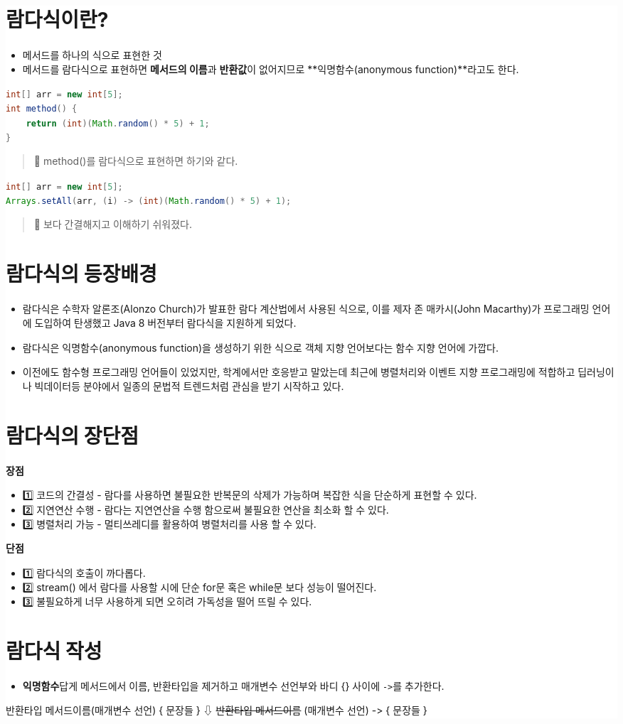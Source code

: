 # 람다식이란?
- 메서드를 하나의 식으로 표현한 것
- 메서드를 람다식으로 표현하면 **메서드의 이름**과 **반환값**이 없어지므로 **익명함수(anonymous function)**라고도 한다.

~~~java
int[] arr = new int[5];
int method() {
    return (int)(Math.random() * 5) + 1;
}
~~~

> 🔺 method()를 람다식으로 표현하면 하기와 같다.

~~~java
int[] arr = new int[5];
Arrays.setAll(arr, (i) -> (int)(Math.random() * 5) + 1);
~~~
> 🔺 보다 간결해지고 이해하기 쉬워졌다.

# 람다식의 등장배경

- 람다식은 수학자 알론조(Alonzo Church)가 발표한 람다 계산법에서 사용된 식으로, 이를 제자 존 매카시(John Macarthy)가 프로그래밍 언어에 도입하여 탄생했고 Java 8 버전부터 람다식을 지원하게 되었다.

- 람다식은 익명함수(anonymous function)을 생성하기 위한 식으로 객체 지향 언어보다는 함수 지향 언어에 가깝다.
- 이전에도 함수형 프로그래밍 언어들이 있었지만, 학계에서만 호응받고 말았는데 최근에 병렬처리와 이벤트 지향 프로그래밍에 적합하고 딥러닝이나 빅데이터등 분야에서 일종의 문법적 트렌드처럼 관심을 받기 시작하고 있다.

# 람다식의 장단점

**장점**

- 1️⃣ 코드의 간결성 -  람다를 사용하면 불필요한 반복문의 삭제가 가능하며 복잡한 식을 단순하게 표현할 수 있다.
- 2️⃣ 지연연산 수행 - 람다는 지연연산을 수행 함으로써 불필요한 연산을 최소화 할 수 있다.
- 3️⃣ 병렬처리 가능 - 멀티쓰레디를 활용하여 병렬처리를 사용 할 수 있다.

**단점**

- 1️⃣ 람다식의 호출이 까다롭다.
- 2️⃣ stream() 에서 람다를 사용할 시에 단순 for문 혹은 while문 보다 성능이 떨어진다.
- 3️⃣ 불필요하게 너무 사용하게 되면 오히려 가독성을 떨어 뜨릴 수 있다.

# 람다식 작성
- **익명함수**답게 메서드에서 이름, 반환타입을 제거하고 매개변수 선언부와 바디 {} 사이에 `->`를 추가한다.

>
반환타입 메서드이름(매개변수 선언) {
문장들
}
⇩
~~반환타입 메서드이름~~ (매개변수 선언) -> {
문장들
}

